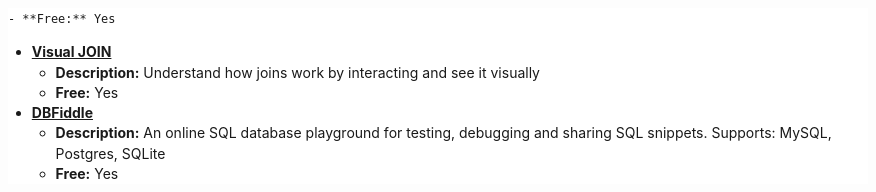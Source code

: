     - **Free:** Yes
  - [**Visual JOIN**](https://joins.spathon.com/)
    - **Description:** Understand how joins work by interacting and see it visually
    - **Free:** Yes
  - [**DBFiddle**](https://www.db-fiddle.com/)
    - **Description:** An online SQL database playground for testing, debugging and sharing SQL snippets. Supports: MySQL, Postgres, SQLite
    - **Free:** Yes


